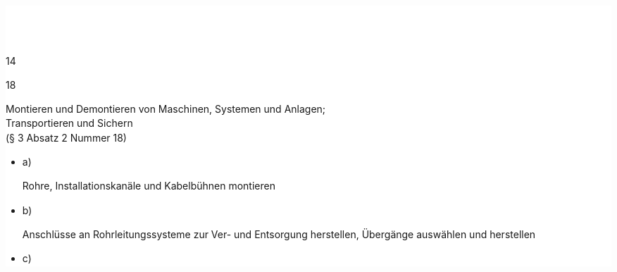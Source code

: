
</td>

<td style="border-right: 0.5pt solid ; border-bottom: 0.5pt solid ; " align="center" valign="top" charoff="50">

 

</td>

<td style="border-right: 0.5pt solid ; border-bottom: 0.5pt solid ; " align="center" valign="top" charoff="50">

 

</td>

<td style="border-bottom: 0.5pt solid ; " align="center" valign="middle" charoff="50">

14

</td>

</tr>

<tr>

<td style="border-right: 0.5pt solid ; " align="center" valign="top" charoff="50">

18

</td>

<td style="border-right: 0.5pt solid ; " align="left" valign="top" charoff="50">

Montieren und Demontieren von Maschinen, Systemen und Anlagen;  
Transportieren und Sichern  
(§ 3 Absatz 2 Nummer 18)

</td>

<td style="border-right: 0.5pt solid ; border-bottom: 0.5pt solid ; " align="left" valign="top" charoff="50">

  - a)
    
    <div style="">
    
    Rohre, Installationskanäle und Kabelbühnen montieren
    
    </div>

  - b)
    
    <div style="">
    
    Anschlüsse an Rohrleitungssysteme zur Ver- und Entsorgung
    herstellen, Übergänge auswählen und herstellen
    
    </div>

  - c)
    
    <div style="">
    